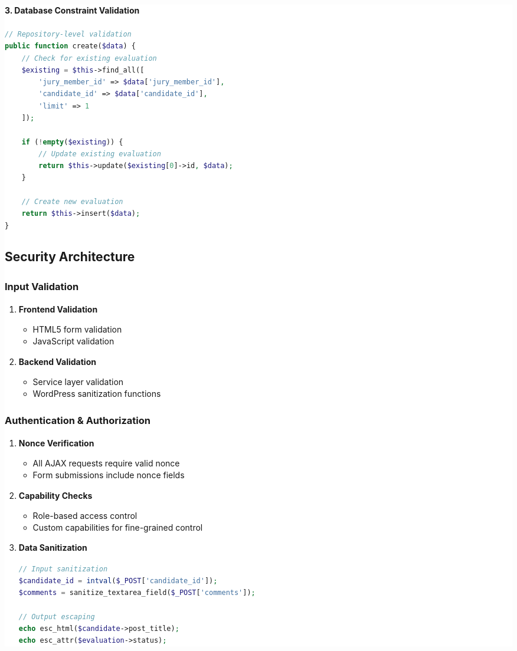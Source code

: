 #### 3. Database Constraint Validation

```php
// Repository-level validation
public function create($data) {
    // Check for existing evaluation
    $existing = $this->find_all([
        'jury_member_id' => $data['jury_member_id'],
        'candidate_id' => $data['candidate_id'],
        'limit' => 1
    ]);
    
    if (!empty($existing)) {
        // Update existing evaluation
        return $this->update($existing[0]->id, $data);
    }
    
    // Create new evaluation
    return $this->insert($data);
}
```

## Security Architecture

### Input Validation

1. **Frontend Validation**
   - HTML5 form validation
   - JavaScript validation

2. **Backend Validation**
   - Service layer validation
   - WordPress sanitization functions

### Authentication & Authorization

1. **Nonce Verification**
   - All AJAX requests require valid nonce
   - Form submissions include nonce fields

2. **Capability Checks**
   - Role-based access control
   - Custom capabilities for fine-grained control

3. **Data Sanitization**
   ```php
   // Input sanitization
   $candidate_id = intval($_POST['candidate_id']);
   $comments = sanitize_textarea_field($_POST['comments']);
   
   // Output escaping
   echo esc_html($candidate->post_title);
   echo esc_attr($evaluation->status);
   ```
